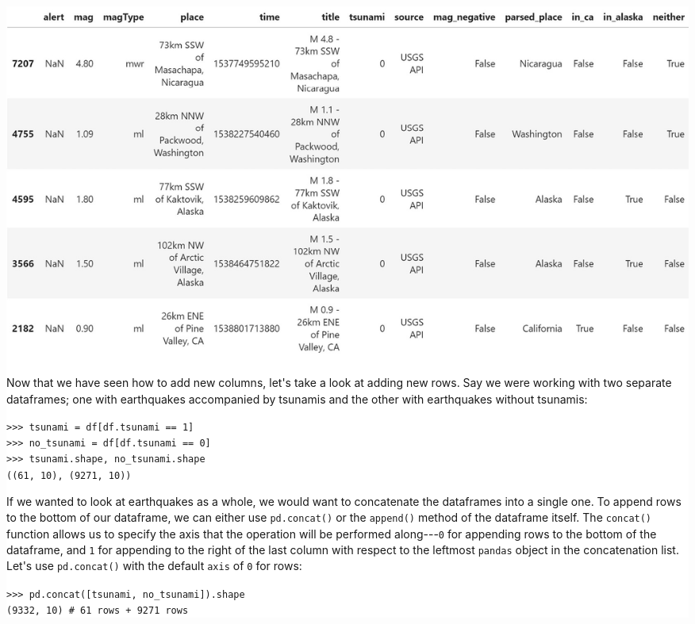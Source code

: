 ![](./images/Figure_2.36_B16834.jpg)


Now that we have seen how to add new columns,
let\'s take a look at adding new rows. Say we were working with two
separate dataframes; one with earthquakes accompanied by tsunamis and
the other with earthquakes without tsunamis:

```
>>> tsunami = df[df.tsunami == 1]
>>> no_tsunami = df[df.tsunami == 0]
>>> tsunami.shape, no_tsunami.shape
((61, 10), (9271, 10))
```


If we wanted to look at earthquakes as a whole, we would want to
concatenate the dataframes into a single one. To append rows to the
bottom of our dataframe, we can either use `pd.concat()` or
the `append()` method of the dataframe itself. The
`concat()` function allows us to specify the axis that the
operation will be performed along---`0` for appending rows to
the bottom of the dataframe, and `1` for appending to the
right of the last column with respect to the leftmost `pandas`
object in the concatenation list. Let\'s use `pd.concat()`
with the default `axis` of `0` for rows:

```
>>> pd.concat([tsunami, no_tsunami]).shape
(9332, 10) # 61 rows + 9271 rows
```
